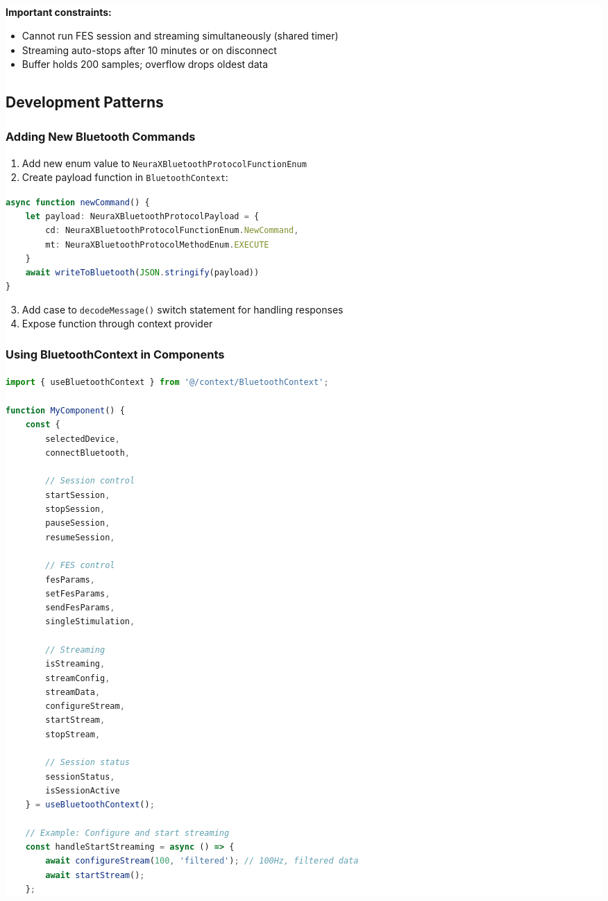**Important constraints:**
- Cannot run FES session and streaming simultaneously (shared timer)
- Streaming auto-stops after 10 minutes or on disconnect
- Buffer holds 200 samples; overflow drops oldest data

## Development Patterns

### Adding New Bluetooth Commands

1. Add new enum value to `NeuraXBluetoothProtocolFunctionEnum`
2. Create payload function in `BluetoothContext`:
```typescript
async function newCommand() {
    let payload: NeuraXBluetoothProtocolPayload = {
        cd: NeuraXBluetoothProtocolFunctionEnum.NewCommand,
        mt: NeuraXBluetoothProtocolMethodEnum.EXECUTE
    }
    await writeToBluetooth(JSON.stringify(payload))
}
```
3. Add case to `decodeMessage()` switch statement for handling responses
4. Expose function through context provider

### Using BluetoothContext in Components

```typescript
import { useBluetoothContext } from '@/context/BluetoothContext';

function MyComponent() {
    const {
        selectedDevice,
        connectBluetooth,

        // Session control
        startSession,
        stopSession,
        pauseSession,
        resumeSession,

        // FES control
        fesParams,
        setFesParams,
        sendFesParams,
        singleStimulation,

        // Streaming
        isStreaming,
        streamConfig,
        streamData,
        configureStream,
        startStream,
        stopStream,

        // Session status
        sessionStatus,
        isSessionActive
    } = useBluetoothContext();

    // Example: Configure and start streaming
    const handleStartStreaming = async () => {
        await configureStream(100, 'filtered'); // 100Hz, filtered data
        await startStream();
    };

```